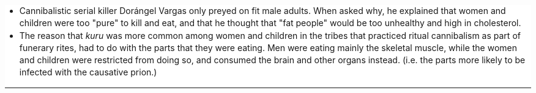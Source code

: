 -   Cannibalistic serial killer Dorángel Vargas only preyed on fit male adults. When asked why, he explained that women and children were too "pure" to kill and eat, and that he thought that "fat people" would be too unhealthy and high in cholesterol.
-   The reason that _kuru_ was more common among women and children in the tribes that practiced ritual cannibalism as part of funerary rites, had to do with the parts that they were eating. Men were eating mainly the skeletal muscle, while the women and children were restricted from doing so, and consumed the brain and other organs instead. (i.e. the parts more likely to be infected with the causative prion.)

___